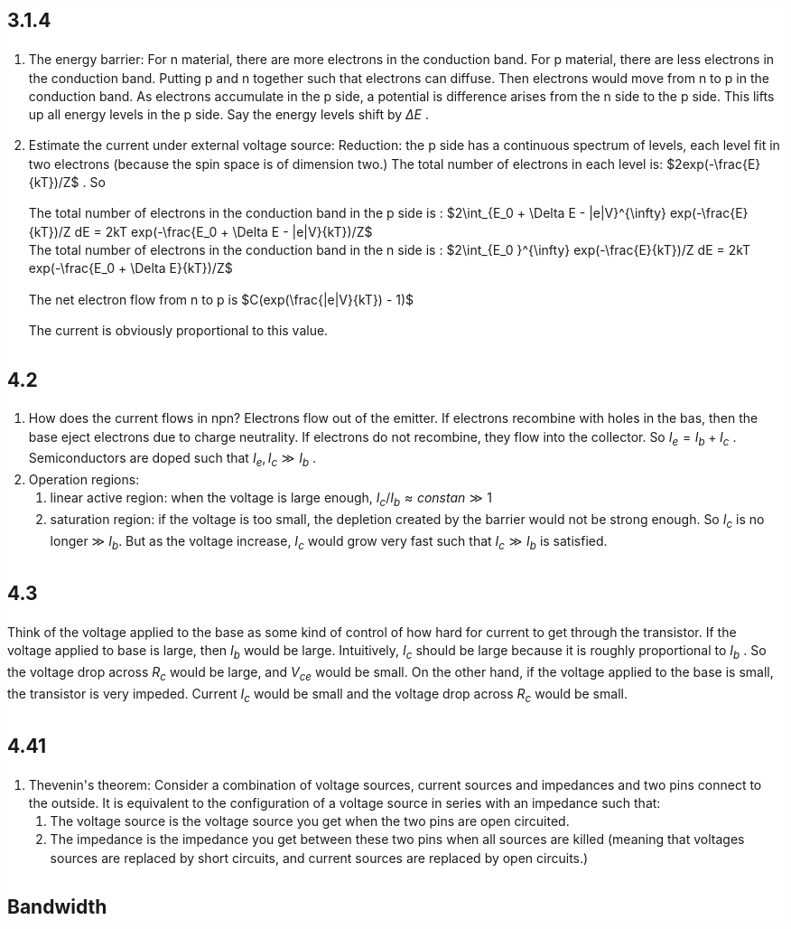 
## 3.1.4

1. The energy barrier: 
	For n material, there are more electrons in the conduction band. For p material, there are less electrons in the conduction band. Putting p and n together such that electrons can diffuse. Then electrons would move from n to p in the conduction band. As electrons accumulate in the p side, a potential is difference arises from the n side to the p side. This lifts up all energy levels in the p side. Say the energy levels shift by $\Delta E$ . 
2. Estimate the current under external voltage source:
	Reduction: the p side has a continuous spectrum of levels, each level fit in two electrons (because the spin space is of dimension two.) The total number of electrons in each level is: $2exp(-\frac{E}{kT})/Z$ . So

	The total number of electrons in the conduction band in the p side is : $2\int_{E_0 + \Delta E - |e|V}^{\infty} exp(-\frac{E}{kT})/Z dE = 2kT exp(-\frac{E_0 + \Delta E - |e|V}{kT})/Z$  
	The total number of electrons in the conduction band in the n side is :
	$2\int_{E_0 }^{\infty} exp(-\frac{E}{kT})/Z dE = 2kT exp(-\frac{E_0 + \Delta E}{kT})/Z$

	The net electron flow from n to p is $C(exp(\frac{|e|V}{kT}) - 1)$ 

	The current is obviously proportional to this value.
## 4.2

1. How does the current flows in npn?
	Electrons flow out of the emitter. If electrons recombine with holes in the bas, then the base eject electrons due to charge neutrality. If electrons do not recombine, they flow into the collector. So $I_e = I_b + I_c$ . Semiconductors are doped such that $I_e, I_c \gg I_b$ .
2. Operation regions:
	1. linear active region: when the voltage is large enough, $I_c/I_b \approx constan \gg 1$ 
	2. saturation region: if the voltage is too small, the depletion created by the barrier would not be strong enough. So $I_c$ is no longer $\gg$ $I_b$. But as the voltage increase, $I_c$ would grow very fast such that $I_c \gg I_b$ is satisfied. 
## 4.3

Think of the voltage applied to the base as some kind of control of how hard for current to get through the transistor. If the voltage applied to base is large, then $I_b$ would be large. Intuitively, $I_c$ should be large because it is roughly proportional to $I_b$ . So the voltage drop across $R_c$ would be large, and $V_{ce}$ would be small. On the other hand, if the voltage applied to the base is small, the transistor is very impeded. Current $I_c$ would be small and the voltage drop across $R_c$ would be small.   

## 4.41

1. Thevenin's theorem:
	Consider a combination of voltage sources, current sources and impedances and two pins connect to the outside. It is equivalent to the configuration of a voltage source in series with an impedance such that:
	1. The voltage source is the voltage source you get when the two pins are open circuited.
	2. The impedance is the impedance you get between these two pins when all sources are killed (meaning that voltages sources are replaced by short circuits, and current sources are replaced by open circuits.)
## Bandwidth

